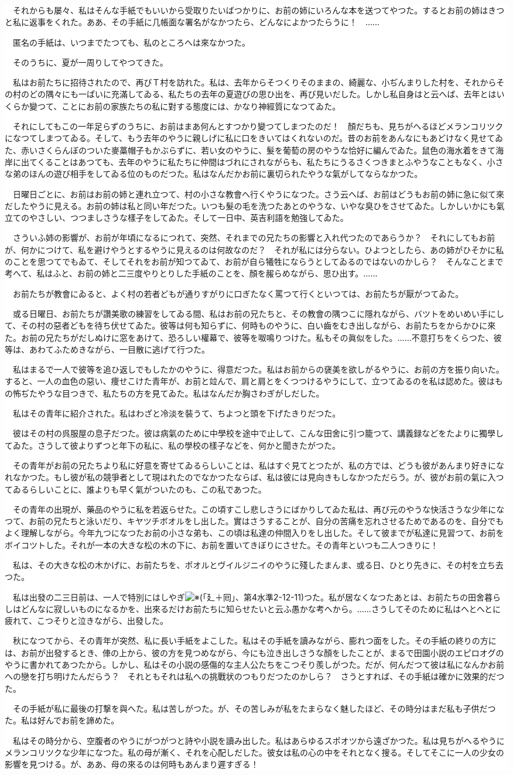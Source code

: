 　それからも屡々、私はそんな手紙でもいいから受取りたいばつかりに、お前の姉にいろんな本を送つてやつた。するとお前の姉はきつと私に返事をくれた。ああ、その手紙に几帳面な署名がなかつたら、どんなによかつたらうに！　……

　匿名の手紙は、いつまでたつても、私のところへは來なかつた。



　そのうちに、夏が一周りしてやつてきた。

　私はお前たちに招待されたので、再びＴ村を訪れた。私は、去年からそつくりそのままの、綺麗な、小ぢんまりした村を、それからその村のどの隅々にも一ぱいに充滿してゐる、私たちの去年の夏遊びの思ひ出を、再び見いだした。しかし私自身はと云へば、去年とはいくらか變つて、ことにお前の家族たちの私に對する態度には、かなり神經質になつてゐた。

　それにしてもこの一年足らずのうちに、お前はまあ何んとすつかり變つてしまつたのだ！　顏だちも、見ちがへるほどメランコリツクになつてしまつてゐる。そして、もう去年のやうに親しげに私に口をきいてはくれないのだ。昔のお前をあんなにもあどけなく見せてゐた、赤いさくらんぼのついた麥藁帽子もかぶらずに、若い女のやうに、髮を葡萄の房のやうな恰好に編んでゐた。鼠色の海水着をきて海岸に出てくることはあつても、去年のやうに私たちに仲間はづれにされながらも、私たちにうるさくつきまとふやうなこともなく、小さな弟のほんの遊び相手をしてゐる位のものだつた。私はなんだかお前に裏切られたやうな氣がしてならなかつた。

　日曜日ごとに、お前はお前の姉と連れ立つて、村の小さな教會へ行くやうになつた。さう云へば、お前はどうもお前の姉に急に似て來だしたやうに見える。お前の姉は私と同い年だつた。いつも髮の毛を洗つたあとのやうな、いやな臭ひをさせてゐた。しかしいかにも氣立てのやさしい、つつましさうな樣子をしてゐた。そして一日中、英吉利語を勉強してゐた。

　さういふ姉の影響が、お前が年頃になるにつれて、突然、それまでの兄たちの影響と入れ代つたのであらうか？　それにしてもお前が、何かにつけて、私を避けやうとするやうに見えるのは何故なのだ？　それが私には分らない。ひよつとしたら、あの姉がひそかに私のことを思つてでもゐて、そしてそれをお前が知つてゐて、お前が自ら犧牲にならうとしてゐるのではないのかしら？　そんなことまで考へて、私はふと、お前の姉と二三度やりとりした手紙のことを、顏を赧らめながら、思ひ出す。……

　お前たちが教會にゐると、よく村の若者どもが通りすがりに口ぎたなく罵つて行くといつては、お前たちが厭がつてゐた。

　或る日曜日、お前たちが讚美歌の練習をしてゐる間、私はお前の兄たちと、その教會の隅つこに隱れながら、バツトをめいめい手にして、その村の惡者どもを待ち伏せてゐた。彼等は何も知らずに、何時ものやうに、白い齒をむき出しながら、お前たちをからかひに來た。お前の兄たちがだしぬけに窓をあけて、恐ろしい權幕で、彼等を呶鳴りつけた。私もその眞似をした。……不意打ちをくらつた、彼等は、あわてふためきながら、一目散に逃げて行つた。

　私はまるで一人で彼等を追ひ返しでもしたかのやうに、得意だつた。私はお前からの襃美を欲しがるやうに、お前の方を振り向いた。すると、一人の血色の惡い、痩せこけた青年が、お前と竝んで、肩と肩とをくつつけるやうにして、立つてゐるのを私は認めた。彼はもの怖ぢたやうな目つきで、私たちの方を見てゐた。私はなんだか胸さわぎがしだした。

　私はその青年に紹介された。私はわざと冷淡を裝うて、ちよつと頭を下げたきりだつた。

　彼はその村の呉服屋の息子だつた。彼は病氣のために中學校を途中で止して、こんな田舍に引つ籠つて、講義録などをたよりに獨學してゐた。さうして彼よりずつと年下の私に、私の學校の樣子などを、何かと聞きたがつた。

　その青年がお前の兄たちより私に好意を寄せてゐるらしいことは、私はすぐ見てとつたが、私の方では、どうも彼があんまり好きになれなかつた。もし彼が私の競爭者として現はれたのでなかつたならば、私は彼には見向きもしなかつただらう。が、彼がお前の氣に入つてゐるらしいことに、誰よりも早く氣がついたのも、この私であつた。

　その青年の出現が、藥品のやうに私を若返らせた。この頃すこし悲しさうにばかりしてゐた私は、再び元のやうな快活さうな少年になつて、お前の兄たちと泳いだり、キヤツチボオルをし出した。實はさうすることが、自分の苦痛を忘れさせるためであるのを、自分でもよく理解しながら。今年九つになつたお前の小さな弟も、この頃は私達の仲間入りをし出した。そして彼までが私達に見習つて、お前をボイコツトした。それが一本の大きな松の木の下に、お前を置いてきぼりにさせた。その青年といつも二人つきりに！

　私は、その大きな松の木かげに、お前たちを、ポオルとヴイルジニイのやうに殘したまんま、或る日、ひとり先きに、その村を立ち去つた。

　私は出發の二三日前は、一人で特別にはしやぎ![※(「廴＋囘」、第4水準2-12-11)](https://www.aozora.gr.jp/cards/001030/files/../../../gaiji/2-12/2-12-11.png)つた。私が居なくなつたあとは、お前たちの田舍暮らしはどんなに寂しいものになるかを、出來るだけお前たちに知らせたいと云ふ愚かな考へから。……さうしてそのために私はへとへとに疲れて、こつそりと泣きながら、出發した。



　秋になつてから、その青年が突然、私に長い手紙をよこした。私はその手紙を讀みながら、膨れつ面をした。その手紙の終りの方には、お前が出發するとき、俥の上から、彼の方を見つめながら、今にも泣き出しさうな顏をしたことが、まるで田園小説のエピロオグのやうに書かれてあつたから。しかし、私はその小説の感傷的な主人公たちをこつそり羨しがつた。だが、何んだつて彼は私になんかお前への戀を打ち明けたんだらう？　それともそれは私への挑戰状のつもりだつたのかしら？　さうとすれば、その手紙は確かに效果的だつた。

　その手紙が私に最後の打撃を與へた。私は苦しがつた。が、その苦しみが私をたまらなく魅したほど、その時分はまだ私も子供だつた。私は好んでお前を諦めた。



　私はその時分から、空腹者のやうにがつがつと詩や小説を讀み出した。私はあらゆるスポオツから遠ざかつた。私は見ちがへるやうにメランコリツクな少年になつた。私の母が漸く、それを心配しだした。彼女は私の心の中をそれとなく搜る。そしてそこに一人の少女の影響を見つける。が、ああ、母の來るのは何時もあんまり遲すぎる！
